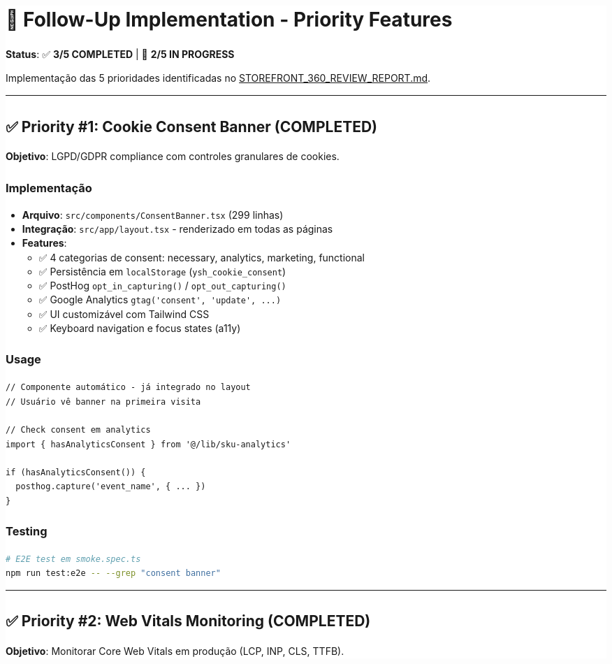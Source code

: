 # 🎯 Follow-Up Implementation - Priority Features

**Status**: ✅ **3/5 COMPLETED** | 🔄 **2/5 IN PROGRESS**

Implementação das 5 prioridades identificadas no [STOREFRONT_360_REVIEW_REPORT.md](./STOREFRONT_360_REVIEW_REPORT.md).

---

## ✅ Priority #1: Cookie Consent Banner (COMPLETED)

**Objetivo**: LGPD/GDPR compliance com controles granulares de cookies.

### Implementação

- **Arquivo**: `src/components/ConsentBanner.tsx` (299 linhas)
- **Integração**: `src/app/layout.tsx` - renderizado em todas as páginas
- **Features**:
  - ✅ 4 categorias de consent: necessary, analytics, marketing, functional
  - ✅ Persistência em `localStorage` (`ysh_cookie_consent`)
  - ✅ PostHog `opt_in_capturing()` / `opt_out_capturing()`
  - ✅ Google Analytics `gtag('consent', 'update', ...)`
  - ✅ UI customizável com Tailwind CSS
  - ✅ Keyboard navigation e focus states (a11y)

### Usage

```tsx
// Componente automático - já integrado no layout
// Usuário vê banner na primeira visita

// Check consent em analytics
import { hasAnalyticsConsent } from '@/lib/sku-analytics'

if (hasAnalyticsConsent()) {
  posthog.capture('event_name', { ... })
}
```

### Testing

```bash
# E2E test em smoke.spec.ts
npm run test:e2e -- --grep "consent banner"
```

---

## ✅ Priority #2: Web Vitals Monitoring (COMPLETED)

**Objetivo**: Monitorar Core Web Vitals em produção (LCP, INP, CLS, TTFB).
